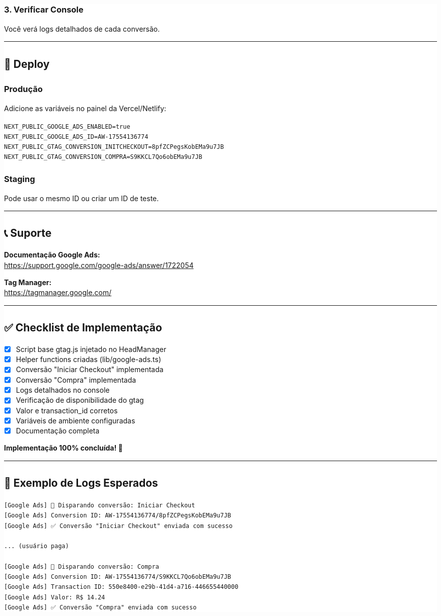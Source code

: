 ### **3. Verificar Console**
Você verá logs detalhados de cada conversão.

---

## 🚀 Deploy

### **Produção**
Adicione as variáveis no painel da Vercel/Netlify:
```
NEXT_PUBLIC_GOOGLE_ADS_ENABLED=true
NEXT_PUBLIC_GOOGLE_ADS_ID=AW-17554136774
NEXT_PUBLIC_GTAG_CONVERSION_INITCHECKOUT=8pfZCPegsKobEMa9u7JB
NEXT_PUBLIC_GTAG_CONVERSION_COMPRA=S9KKCL7Qo6obEMa9u7JB
```

### **Staging**
Pode usar o mesmo ID ou criar um ID de teste.

---

## 📞 Suporte

**Documentação Google Ads:**  
https://support.google.com/google-ads/answer/1722054

**Tag Manager:**  
https://tagmanager.google.com/

---

## ✅ Checklist de Implementação

- [x] Script base gtag.js injetado no HeadManager
- [x] Helper functions criadas (lib/google-ads.ts)
- [x] Conversão "Iniciar Checkout" implementada
- [x] Conversão "Compra" implementada
- [x] Logs detalhados no console
- [x] Verificação de disponibilidade do gtag
- [x] Valor e transaction_id corretos
- [x] Variáveis de ambiente configuradas
- [x] Documentação completa

**Implementação 100% concluída! 🎉**

---

## 📝 Exemplo de Logs Esperados

```
[Google Ads] 🎯 Disparando conversão: Iniciar Checkout
[Google Ads] Conversion ID: AW-17554136774/8pfZCPegsKobEMa9u7JB
[Google Ads] ✅ Conversão "Iniciar Checkout" enviada com sucesso

... (usuário paga)

[Google Ads] 🎯 Disparando conversão: Compra
[Google Ads] Conversion ID: AW-17554136774/S9KKCL7Qo6obEMa9u7JB
[Google Ads] Transaction ID: 550e8400-e29b-41d4-a716-446655440000
[Google Ads] Valor: R$ 14.24
[Google Ads] ✅ Conversão "Compra" enviada com sucesso
```

